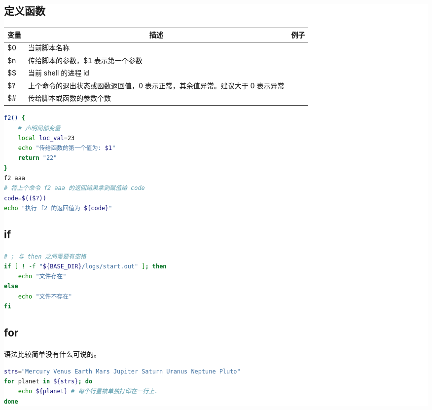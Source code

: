 

## 定义函数

| 变量 | 描述                                                         | 例子 |
| ---- | ------------------------------------------------------------ | ---- |
| $0   | 当前脚本名称                                                 |      |
| $n   | 传给脚本的参数，\$1 表示第一个参数                           |      |
| \$\$ | 当前 shell 的进程 id                                         |      |
| \$?  | 上个命令的退出状态或函数返回值，0 表示正常，其余值异常。建议大于 0 表示异常 |      |
| \$#  | 传给脚本或函数的参数个数                                     |      |

```bash
f2() {
    # 声明局部变量
    local loc_val=23
    echo "传给函数的第一个值为: $1"
    return "22"
}
f2 aaa
# 将上个命令 f2 aaa 的返回结果拿到赋值给 code
code=$(($?))
echo "执行 f2 的返回值为 ${code}"
```





## if

```bash
# ; 与 then 之间需要有空格
if [ ! -f "${BASE_DIR}/logs/start.out" ]; then
    echo "文件存在"
else
    echo "文件不存在"
fi
```





## for

语法比较简单没有什么可说的。

```bash
strs="Mercury Venus Earth Mars Jupiter Saturn Uranus Neptune Pluto"
for planet in ${strs}; do
    echo ${planet} # 每个行星被单独打印在一行上.
done
```
